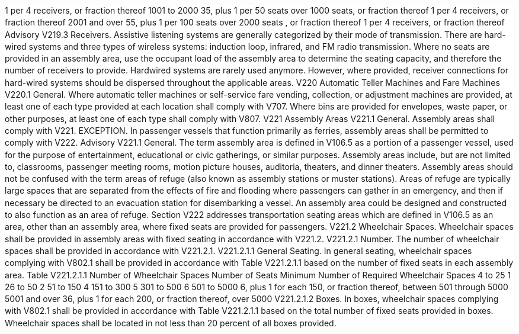 1 per 4 receivers, or fraction thereof
1001 to 2000
35, plus 1 per 50 seats over 1000 seats, or fraction thereof
1 per 4 receivers, or fraction thereof
2001 and over
55, plus 1 per 100 seats over 2000 seats , or fraction thereof
1 per 4 receivers, or fraction thereof
Advisory V219.3 Receivers.  Assistive listening systems are generally categorized by their mode of transmission.  There are hard-wired systems and three types of wireless systems: induction loop, infrared, and FM radio transmission.  Where no seats are provided in an assembly area, use the occupant load of the assembly area to determine the seating capacity, and therefore the number of receivers to provide.  Hardwired systems are rarely used anymore.  However, where provided, receiver connections for hard-wired systems should be dispersed throughout the applicable areas.
V220 Automatic Teller Machines and Fare Machines
V220.1 General.  Where automatic teller machines or self-service fare vending, collection, or adjustment machines are provided, at least one of each type provided at each location shall comply with V707.  Where bins are provided for envelopes, waste paper, or other purposes, at least one of each type shall comply with V807.
V221 Assembly Areas
V221.1 General.  Assembly areas shall comply with V221.
EXCEPTION.  In passenger vessels that function primarily as ferries, assembly areas shall be permitted to comply with V222.
Advisory V221.1 General.  The term assembly area is defined in V106.5 as a portion of a passenger vessel, used for the purpose of entertainment, educational or civic gatherings, or similar purposes.  Assembly areas include, but are not limited to, classrooms, passenger meeting rooms, motion picture houses, auditoria, theaters, and dinner theaters.  Assembly areas should not be confused with the term areas of refuge (also known as assembly stations or muster stations).  Areas of refuge are typically large spaces that are separated from the effects of fire and flooding where passengers can gather in an emergency, and then if necessary be directed to an evacuation station for disembarking a vessel.  An assembly area could be designed and constructed to also function as an area of refuge.  Section V222 addresses transportation seating areas which are defined in V106.5 as an area, other than an assembly area, where fixed seats are provided for passengers.
V221.2 Wheelchair Spaces.  Wheelchair spaces shall be provided in assembly areas with fixed seating in accordance with V221.2.
V221.2.1 Number.  The number of wheelchair spaces shall be provided in accordance with V221.2.1.
V221.2.1.1 General Seating.  In general seating, wheelchair spaces complying with V802.1 shall be provided in accordance with Table V221.2.1.1 based on the number of fixed seats in each assembly area.
Table V221.2.1.1 Number of Wheelchair Spaces
Number of Seats
Minimum Number of Required Wheelchair Spaces
4 to 25
1
26 to 50
2
51 to 150
4
151 to 300
5
301 to 500
6
501 to 5000
6, plus 1 for each 150, or fraction thereof, between 501 through 5000
5001 and over
36, plus 1 for each 200, or fraction thereof, over 5000
V221.2.1.2 Boxes.  In boxes, wheelchair spaces complying with V802.1 shall be provided in accordance with Table V221.2.1.1 based on the total number of fixed seats provided in boxes.  Wheelchair spaces shall be located in not less than 20 percent of all boxes provided.